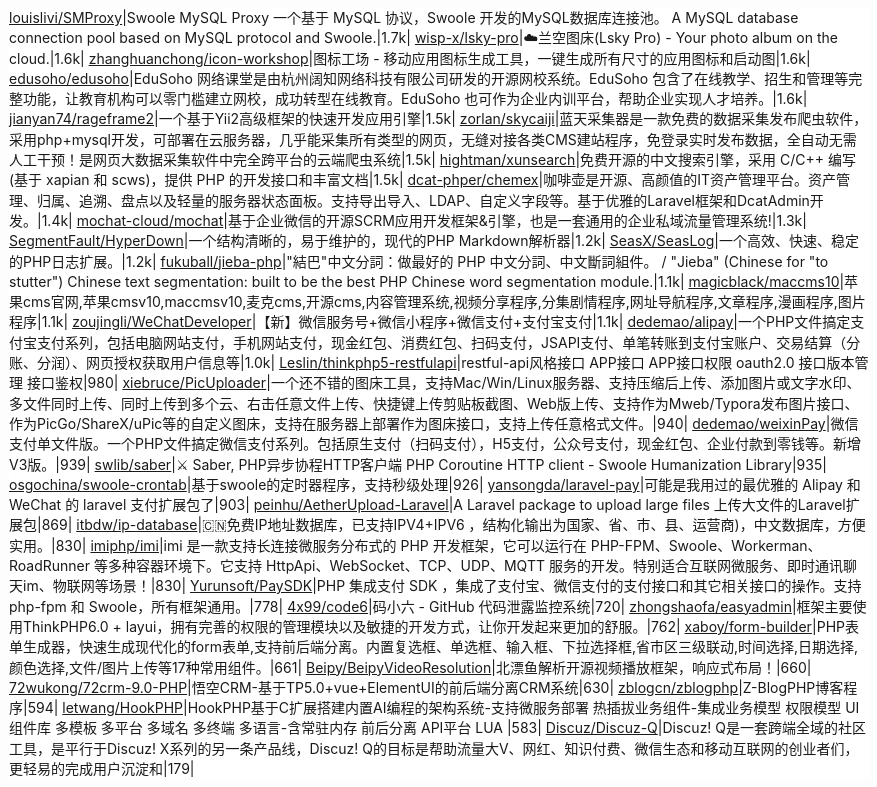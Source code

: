 [louislivi/SMProxy](https://github.com/louislivi/SMProxy)|Swoole MySQL Proxy 一个基于 MySQL 协议，Swoole 开发的MySQL数据库连接池。 A MySQL database connection pool based on MySQL protocol and Swoole.|1.7k|
[wisp-x/lsky-pro](https://github.com/wisp-x/lsky-pro)|☁️兰空图床(Lsky Pro) - Your photo album on the cloud.|1.6k|
[zhanghuanchong/icon-workshop](https://github.com/zhanghuanchong/icon-workshop)|图标工场 - 移动应用图标生成工具，一键生成所有尺寸的应用图标和启动图|1.6k|
[edusoho/edusoho](https://github.com/edusoho/edusoho)|EduSoho 网络课堂是由杭州阔知网络科技有限公司研发的开源网校系统。EduSoho 包含了在线教学、招生和管理等完整功能，让教育机构可以零门槛建立网校，成功转型在线教育。EduSoho 也可作为企业内训平台，帮助企业实现人才培养。|1.6k|
[jianyan74/rageframe2](https://github.com/jianyan74/rageframe2)|一个基于Yii2高级框架的快速开发应用引擎|1.5k|
[zorlan/skycaiji](https://github.com/zorlan/skycaiji)|蓝天采集器是一款免费的数据采集发布爬虫软件，采用php+mysql开发，可部署在云服务器，几乎能采集所有类型的网页，无缝对接各类CMS建站程序，免登录实时发布数据，全自动无需人工干预！是网页大数据采集软件中完全跨平台的云端爬虫系统|1.5k|
[hightman/xunsearch](https://github.com/hightman/xunsearch)|免费开源的中文搜索引擎，采用 C/C++ 编写 (基于 xapian 和 scws)，提供 PHP 的开发接口和丰富文档|1.5k|
[dcat-phper/chemex](https://gitee.com/dcat-phper/chemex)|咖啡壶是开源、高颜值的IT资产管理平台。资产管理、归属、追溯、盘点以及轻量的服务器状态面板。支持导出导入、LDAP、自定义字段等。基于优雅的Laravel框架和DcatAdmin开发。|1.4k|
[mochat-cloud/mochat](https://github.com/mochat-cloud/mochat)|基于企业微信的开源SCRM应用开发框架&引擎，也是一套通用的企业私域流量管理系统!|1.3k|
[SegmentFault/HyperDown](https://github.com/SegmentFault/HyperDown)|一个结构清晰的，易于维护的，现代的PHP Markdown解析器|1.2k|
[SeasX/SeasLog](https://github.com/SeasX/SeasLog)|一个高效、快速、稳定的PHP日志扩展。|1.2k|
[fukuball/jieba-php](https://github.com/fukuball/jieba-php)|"結巴"中文分詞：做最好的 PHP 中文分詞、中文斷詞組件。 / "Jieba" (Chinese for "to stutter") Chinese text segmentation: built to be the best PHP Chinese word segmentation module.|1.1k|
[magicblack/maccms10](https://github.com/magicblack/maccms10)|苹果cms官网,苹果cmsv10,maccmsv10,麦克cms,开源cms,内容管理系统,视频分享程序,分集剧情程序,网址导航程序,文章程序,漫画程序,图片程序|1.1k|
[zoujingli/WeChatDeveloper](https://github.com/zoujingli/WeChatDeveloper)|【新】微信服务号+微信小程序+微信支付+支付宝支付|1.1k|
[dedemao/alipay](https://github.com/dedemao/alipay)|一个PHP文件搞定支付宝支付系列，包括电脑网站支付，手机网站支付，现金红包、消费红包、扫码支付，JSAPI支付、单笔转账到支付宝账户、交易结算（分账、分润）、网页授权获取用户信息等|1.0k|
[Leslin/thinkphp5-restfulapi](https://github.com/Leslin/thinkphp5-restfulapi)|restful-api风格接口 APP接口 APP接口权限  oauth2.0 接口版本管理 接口鉴权|980|
[xiebruce/PicUploader](https://github.com/xiebruce/PicUploader)|一个还不错的图床工具，支持Mac/Win/Linux服务器、支持压缩后上传、添加图片或文字水印、多文件同时上传、同时上传到多个云、右击任意文件上传、快捷键上传剪贴板截图、Web版上传、支持作为Mweb/Typora发布图片接口、作为PicGo/ShareX/uPic等的自定义图床，支持在服务器上部署作为图床接口，支持上传任意格式文件。|940|
[dedemao/weixinPay](https://github.com/dedemao/weixinPay)|微信支付单文件版。一个PHP文件搞定微信支付系列。包括原生支付（扫码支付），H5支付，公众号支付，现金红包、企业付款到零钱等。新增V3版。|939|
[swlib/saber](https://github.com/swlib/saber)|⚔️ Saber, PHP异步协程HTTP客户端   PHP Coroutine HTTP client - Swoole Humanization Library|935|
[osgochina/swoole-crontab](https://github.com/osgochina/swoole-crontab)|基于swoole的定时器程序，支持秒级处理|926|
[yansongda/laravel-pay](https://github.com/yansongda/laravel-pay)|可能是我用过的最优雅的 Alipay 和 WeChat 的 laravel 支付扩展包了|903|
[peinhu/AetherUpload-Laravel](https://github.com/peinhu/AetherUpload-Laravel)|A Laravel package to upload large files  上传大文件的Laravel扩展包|869|
[itbdw/ip-database](https://github.com/itbdw/ip-database)|🇨🇳免费IP地址数据库，已支持IPV4+IPV6 ，结构化输出为国家、省、市、县、运营商)，中文数据库，方便实用。|830|
[imiphp/imi](https://github.com/imiphp/imi)|imi 是一款支持长连接微服务分布式的 PHP 开发框架，它可以运行在 PHP-FPM、Swoole、Workerman、RoadRunner 等多种容器环境下。它支持 HttpApi、WebSocket、TCP、UDP、MQTT 服务的开发。特别适合互联网微服务、即时通讯聊天im、物联网等场景！|830|
[Yurunsoft/PaySDK](https://github.com/Yurunsoft/PaySDK)|PHP 集成支付 SDK ，集成了支付宝、微信支付的支付接口和其它相关接口的操作。支持 php-fpm 和 Swoole，所有框架通用。|778|
[4x99/code6](https://github.com/4x99/code6)|码小六 - GitHub 代码泄露监控系统|720|
[zhongshaofa/easyadmin](https://gitee.com/zhongshaofa/easyadmin)|框架主要使用ThinkPHP6.0 + layui，拥有完善的权限的管理模块以及敏捷的开发方式，让你开发起来更加的舒服。|762|
[xaboy/form-builder](https://github.com/xaboy/form-builder)|PHP表单生成器，快速生成现代化的form表单,支持前后端分离。内置复选框、单选框、输入框、下拉选择框,省市区三级联动,时间选择,日期选择,颜色选择,文件/图片上传等17种常用组件。|661|
[Beipy/BeipyVideoResolution](https://github.com/Beipy/BeipyVideoResolution)|北漂鱼解析开源视频播放框架，响应式布局！|660|
[72wukong/72crm-9.0-PHP](https://github.com/72wukong/72crm-9.0-PHP)|悟空CRM-基于TP5.0+vue+ElementUI的前后端分离CRM系统|630|
[zblogcn/zblogphp](https://github.com/zblogcn/zblogphp)|Z-BlogPHP博客程序|594|
[letwang/HookPHP](https://github.com/letwang/HookPHP)|HookPHP基于C扩展搭建内置AI编程的架构系统-支持微服务部署 热插拔业务组件-集成业务模型 权限模型 UI组件库 多模板 多平台 多域名 多终端 多语言-含常驻内存 前后分离 API平台 LUA |583|
[Discuz/Discuz-Q](https://gitee.com/Discuz/Discuz-Q)|Discuz! Q是一套跨端全域的社区工具，是平行于Discuz! X系列的另一条产品线，Discuz! Q的目标是帮助流量大V、网红、知识付费、微信生态和移动互联网的创业者们，更轻易的完成用户沉淀和|179|
